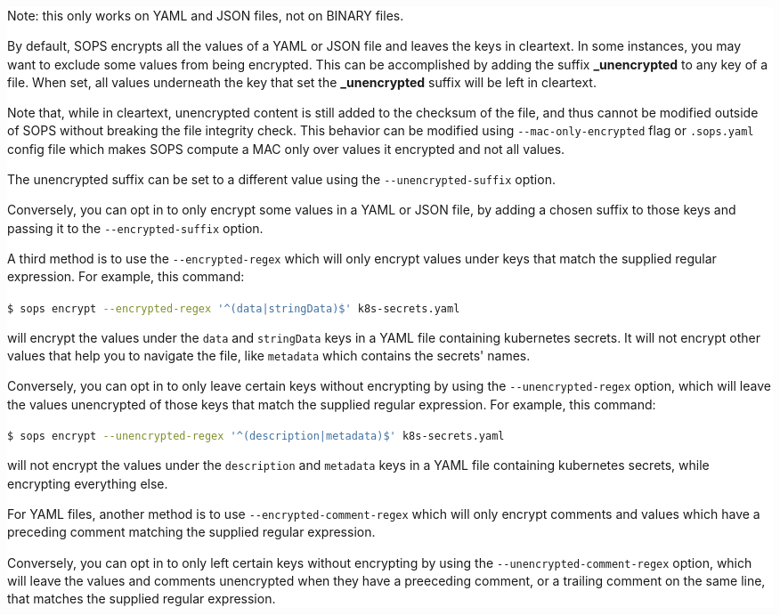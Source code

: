 Note: this only works on YAML and JSON files, not on BINARY files.

By default, SOPS encrypts all the values of a YAML or JSON file and
leaves the keys in cleartext. In some instances, you may want to exclude
some values from being encrypted. This can be accomplished by adding the
suffix **\_unencrypted** to any key of a file. When set, all values
underneath the key that set the **\_unencrypted** suffix will be left in
cleartext.

Note that, while in cleartext, unencrypted content is still added to the
checksum of the file, and thus cannot be modified outside of SOPS
without breaking the file integrity check. This behavior can be modified
using `--mac-only-encrypted` flag or `.sops.yaml` config file which
makes SOPS compute a MAC only over values it encrypted and not all
values.

The unencrypted suffix can be set to a different value using the
`--unencrypted-suffix` option.

Conversely, you can opt in to only encrypt some values in a YAML or JSON
file, by adding a chosen suffix to those keys and passing it to the
`--encrypted-suffix` option.

A third method is to use the `--encrypted-regex` which will only encrypt
values under keys that match the supplied regular expression. For
example, this command:

``` sh
$ sops encrypt --encrypted-regex '^(data|stringData)$' k8s-secrets.yaml
```

will encrypt the values under the `data` and `stringData` keys in a YAML
file containing kubernetes secrets. It will not encrypt other values
that help you to navigate the file, like `metadata` which contains the
secrets\' names.

Conversely, you can opt in to only leave certain keys without encrypting
by using the `--unencrypted-regex` option, which will leave the values
unencrypted of those keys that match the supplied regular expression.
For example, this command:

``` sh
$ sops encrypt --unencrypted-regex '^(description|metadata)$' k8s-secrets.yaml
```

will not encrypt the values under the `description` and `metadata` keys
in a YAML file containing kubernetes secrets, while encrypting
everything else.

For YAML files, another method is to use `--encrypted-comment-regex` which will
only encrypt comments and values which have a preceding comment matching the supplied
regular expression.

Conversely, you can opt in to only left certain keys without encrypting by using the
`--unencrypted-comment-regex` option, which will leave the values and comments
unencrypted when they have a preeceding comment, or a trailing comment on the same line,
that matches the supplied regular expression.
